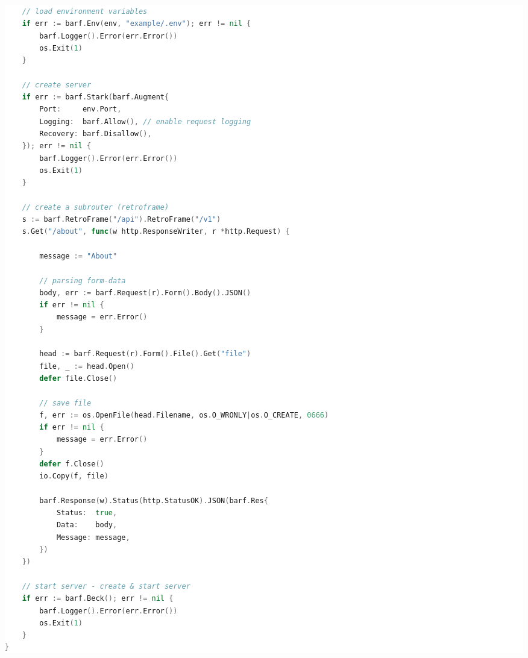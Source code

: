 ```go
	// load environment variables
	if err := barf.Env(env, "example/.env"); err != nil {
		barf.Logger().Error(err.Error())
		os.Exit(1)
	}

	// create server
	if err := barf.Stark(barf.Augment{
		Port:     env.Port,
		Logging:  barf.Allow(), // enable request logging
		Recovery: barf.Disallow(),
	}); err != nil {
		barf.Logger().Error(err.Error())
		os.Exit(1)
	}

	// create a subrouter (retroframe)
	s := barf.RetroFrame("/api").RetroFrame("/v1")
	s.Get("/about", func(w http.ResponseWriter, r *http.Request) {

		message := "About"

		// parsing form-data
		body, err := barf.Request(r).Form().Body().JSON()
		if err != nil {
			message = err.Error()
		}

		head := barf.Request(r).Form().File().Get("file")
		file, _ := head.Open()
		defer file.Close()

		// save file
		f, err := os.OpenFile(head.Filename, os.O_WRONLY|os.O_CREATE, 0666)
		if err != nil {
			message = err.Error()
		}
		defer f.Close()
		io.Copy(f, file)

		barf.Response(w).Status(http.StatusOK).JSON(barf.Res{
			Status:  true,
			Data:    body,
			Message: message,
		})
	})

	// start server - create & start server
	if err := barf.Beck(); err != nil {
		barf.Logger().Error(err.Error())
		os.Exit(1)
	}
}
```
